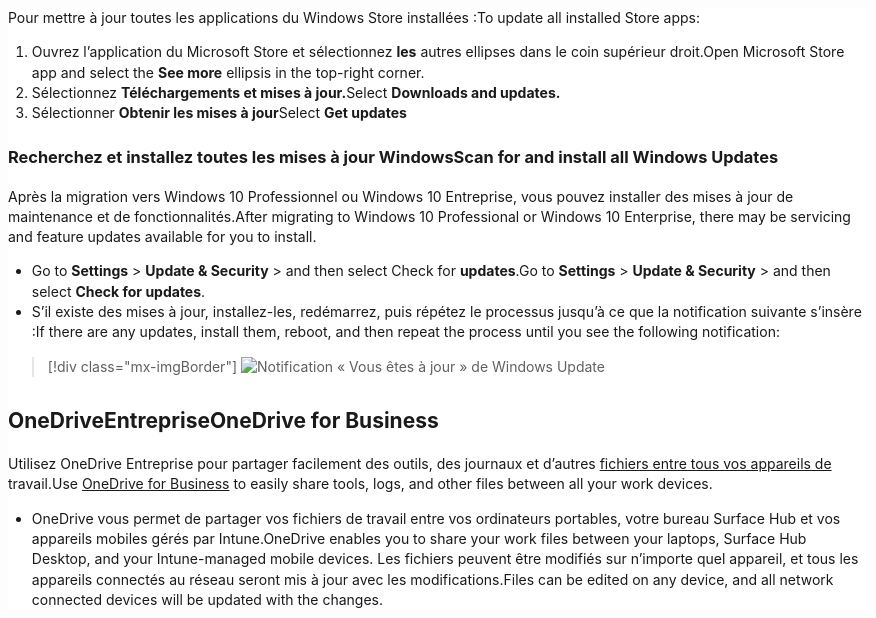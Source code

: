 <span data-ttu-id="2d3a6-145">Pour mettre à jour toutes les applications du Windows Store installées :</span><span class="sxs-lookup"><span data-stu-id="2d3a6-145">To update all installed Store apps:</span></span>

1. <span data-ttu-id="2d3a6-146">Ouvrez l’application du Microsoft Store et sélectionnez **les** autres ellipses dans le coin supérieur droit.</span><span class="sxs-lookup"><span data-stu-id="2d3a6-146">Open Microsoft Store app and select the **See more** ellipsis in the top-right corner.</span></span>
2. <span data-ttu-id="2d3a6-147">Sélectionnez **Téléchargements et mises à jour.**</span><span class="sxs-lookup"><span data-stu-id="2d3a6-147">Select **Downloads and updates.**</span></span>
3. <span data-ttu-id="2d3a6-148">Sélectionner **Obtenir les mises à jour**</span><span class="sxs-lookup"><span data-stu-id="2d3a6-148">Select **Get updates**</span></span>

### <a name="scan-for-and-install-all-windows-updates"></a><span data-ttu-id="2d3a6-149">Recherchez et installez toutes les mises à jour Windows</span><span class="sxs-lookup"><span data-stu-id="2d3a6-149">Scan for and install all Windows Updates</span></span>
<span data-ttu-id="2d3a6-150">Après la migration vers Windows 10 Professionnel ou Windows 10 Entreprise, vous pouvez installer des mises à jour de maintenance et de fonctionnalités.</span><span class="sxs-lookup"><span data-stu-id="2d3a6-150">After migrating to Windows 10 Professional or Windows 10 Enterprise, there may be servicing and feature updates available for you to install.</span></span> 

- <span data-ttu-id="2d3a6-151">Go to **Settings**  >  **Update & Security** > and then select Check for **updates**.</span><span class="sxs-lookup"><span data-stu-id="2d3a6-151">Go to **Settings** > **Update & Security** > and then select **Check for updates**.</span></span>
- <span data-ttu-id="2d3a6-152">S’il existe des mises à jour, installez-les, redémarrez, puis répétez le processus jusqu’à ce que la notification suivante s’insère :</span><span class="sxs-lookup"><span data-stu-id="2d3a6-152">If there are any updates, install them, reboot, and then repeat the process until you see the following notification:</span></span>

> [!div class="mx-imgBorder"]
> ![Notification « Vous êtes à jour » de Windows Update](images/wustatus.png)


## <a name="onedrive-for-business"></a><span data-ttu-id="2d3a6-154">OneDriveEntreprise</span><span class="sxs-lookup"><span data-stu-id="2d3a6-154">OneDrive for Business</span></span>

<span data-ttu-id="2d3a6-155">Utilisez OneDrive Entreprise pour partager facilement des outils, des journaux et d’autres <a href="https://docs.microsoft.com/onedrive/onedrive" target="_blank"> fichiers entre tous vos appareils de </a> travail.</span><span class="sxs-lookup"><span data-stu-id="2d3a6-155">Use <a href="https://docs.microsoft.com/onedrive/onedrive" target="_blank"> OneDrive for Business</a> to easily share tools, logs, and other files between all your work devices.</span></span>

- <span data-ttu-id="2d3a6-156">OneDrive vous permet de partager vos fichiers de travail entre vos ordinateurs portables, votre bureau Surface Hub et vos appareils mobiles gérés par Intune.</span><span class="sxs-lookup"><span data-stu-id="2d3a6-156">OneDrive enables you to share your work files between your laptops, Surface Hub Desktop, and your Intune-managed mobile devices.</span></span> <span data-ttu-id="2d3a6-157">Les fichiers peuvent être modifiés sur n’importe quel appareil, et tous les appareils connectés au réseau seront mis à jour avec les modifications.</span><span class="sxs-lookup"><span data-stu-id="2d3a6-157">Files can be edited on any device, and all network connected devices will be updated with the changes.</span></span>
